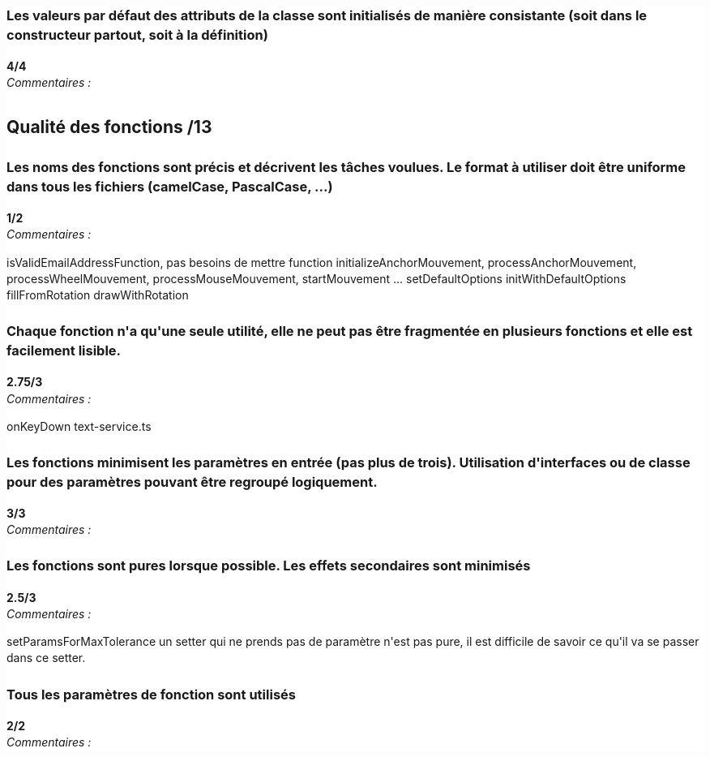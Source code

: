 ### Les valeurs par défaut des attributs de la classe sont initialisés de manière consistante (soit dans le constructeur partout, soit à la définition)

**4/4**  
_Commentaires :_



## Qualité des fonctions /13

### Les noms des fonctions sont précis et décrivent les tâches voulues. Le format à utiliser doit être uniforme dans tous les fichiers (camelCase, PascalCase, ...)

**1/2**  
_Commentaires :_

isValidEmailAddressFunction, pas besoins de mettre function
initializeAnchorMouvement, processAnchorMouvement, processWheelMouvement, processMouseMouvement, startMouvement ...
setDefaultOptions initWithDefaultOptions
fillFromRotation drawWithRotation

### Chaque fonction n'a qu'une seule utilité, elle ne peut pas être fragmentée en plusieurs fonctions et elle est facilement lisible.

**2.75/3**  
_Commentaires :_

onKeyDown text-service.ts

### Les fonctions minimisent les paramètres en entrée (pas plus de trois). Utilisation d'interfaces ou de classe pour des paramètres pouvant être regroupé logiquement.

**3/3**  
_Commentaires :_



### Les fonctions sont pures lorsque possible. Les effets secondaires sont minimisés

**2.5/3**  
_Commentaires :_

setParamsForMaxTolerance un setter qui ne prends pas de paramètre n'est pas pure, il est difficile de savoir ce qu'il va se passer dans ce setter.

### Tous les paramètres de fonction sont utilisés

**2/2**  
_Commentaires :_
